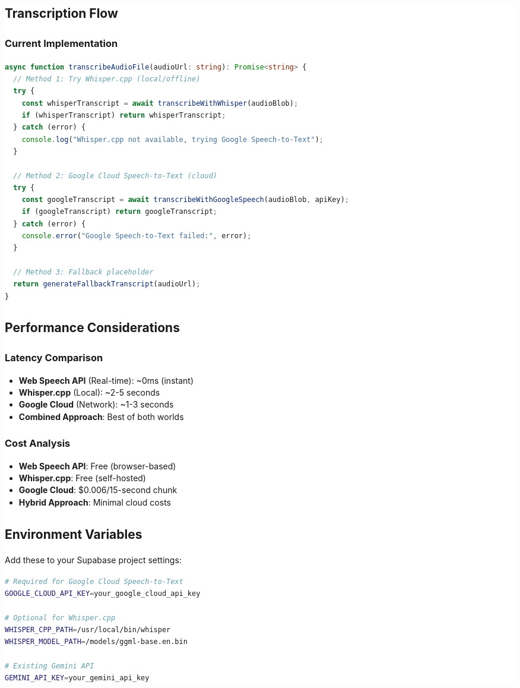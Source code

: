 ## Transcription Flow

### Current Implementation
```typescript
async function transcribeAudioFile(audioUrl: string): Promise<string> {
  // Method 1: Try Whisper.cpp (local/offline)
  try {
    const whisperTranscript = await transcribeWithWhisper(audioBlob);
    if (whisperTranscript) return whisperTranscript;
  } catch (error) {
    console.log("Whisper.cpp not available, trying Google Speech-to-Text");
  }

  // Method 2: Google Cloud Speech-to-Text (cloud)
  try {
    const googleTranscript = await transcribeWithGoogleSpeech(audioBlob, apiKey);
    if (googleTranscript) return googleTranscript;
  } catch (error) {
    console.error("Google Speech-to-Text failed:", error);
  }

  // Method 3: Fallback placeholder
  return generateFallbackTranscript(audioUrl);
}
```

## Performance Considerations

### Latency Comparison
- **Web Speech API** (Real-time): ~0ms (instant)
- **Whisper.cpp** (Local): ~2-5 seconds
- **Google Cloud** (Network): ~1-3 seconds
- **Combined Approach**: Best of both worlds

### Cost Analysis
- **Web Speech API**: Free (browser-based)
- **Whisper.cpp**: Free (self-hosted)
- **Google Cloud**: $0.006/15-second chunk
- **Hybrid Approach**: Minimal cloud costs

## Environment Variables

Add these to your Supabase project settings:

```bash
# Required for Google Cloud Speech-to-Text
GOOGLE_CLOUD_API_KEY=your_google_cloud_api_key

# Optional for Whisper.cpp
WHISPER_CPP_PATH=/usr/local/bin/whisper
WHISPER_MODEL_PATH=/models/ggml-base.en.bin

# Existing Gemini API
GEMINI_API_KEY=your_gemini_api_key
```
